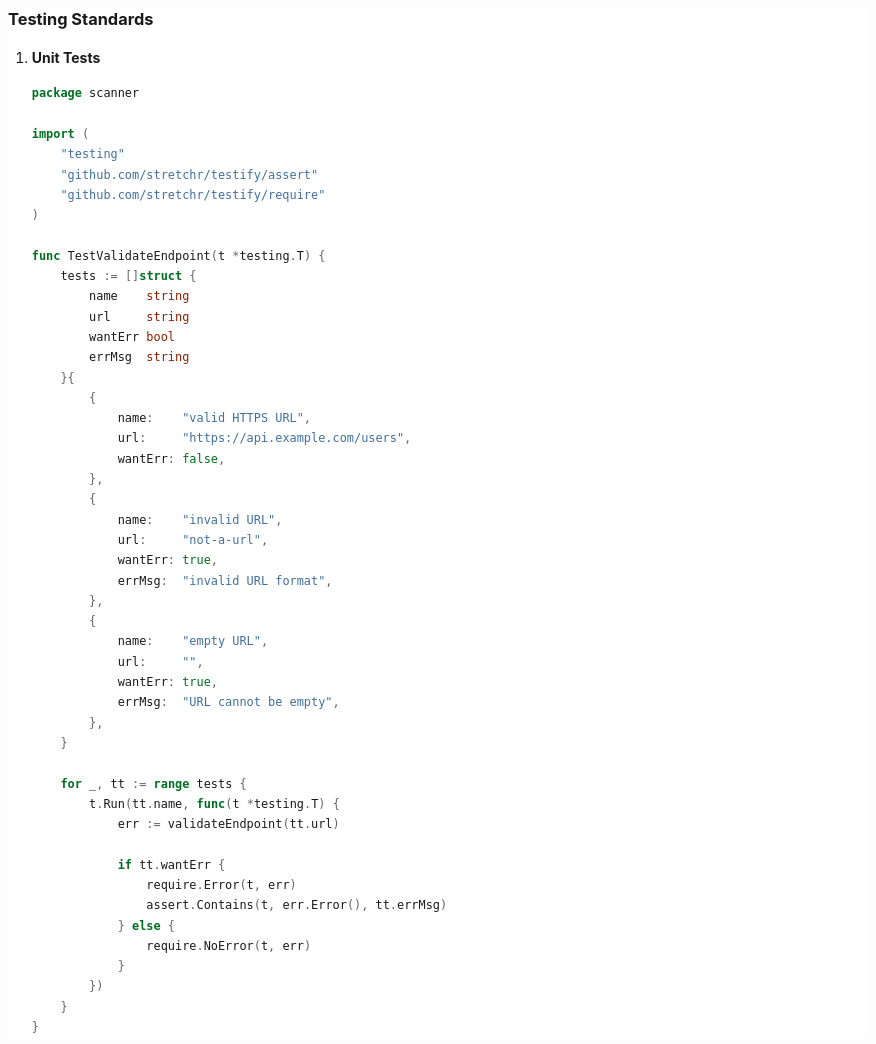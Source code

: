 ### Testing Standards

1. **Unit Tests**
   ```go
   package scanner

   import (
       "testing"
       "github.com/stretchr/testify/assert"
       "github.com/stretchr/testify/require"
   )

   func TestValidateEndpoint(t *testing.T) {
       tests := []struct {
           name    string
           url     string
           wantErr bool
           errMsg  string
       }{
           {
               name:    "valid HTTPS URL",
               url:     "https://api.example.com/users",
               wantErr: false,
           },
           {
               name:    "invalid URL",
               url:     "not-a-url",
               wantErr: true,
               errMsg:  "invalid URL format",
           },
           {
               name:    "empty URL",
               url:     "",
               wantErr: true,
               errMsg:  "URL cannot be empty",
           },
       }

       for _, tt := range tests {
           t.Run(tt.name, func(t *testing.T) {
               err := validateEndpoint(tt.url)

               if tt.wantErr {
                   require.Error(t, err)
                   assert.Contains(t, err.Error(), tt.errMsg)
               } else {
                   require.NoError(t, err)
               }
           })
       }
   }
   ```
